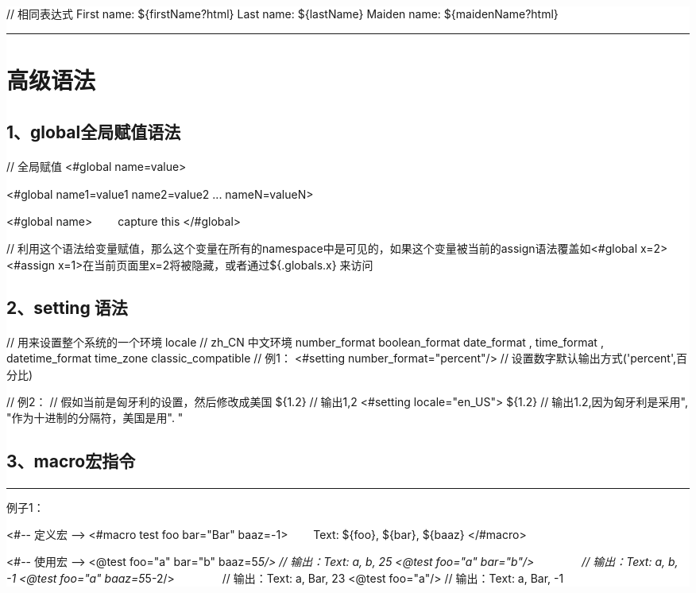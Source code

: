 // 相同表达式
First name: ${firstName?html} 
Last name: ${lastName} 
Maiden name: ${maidenName?html}

--------------------------------------------------------------------
# 高级语法

## 1、global全局赋值语法

// 全局赋值
<#global name=value> 

<#global name1=value1 name2=value2 ... nameN=valueN> 

<#global name> 
　　capture this 
</#global>

// 利用这个语法给变量赋值，那么这个变量在所有的namespace中是可见的，如果这个变量被当前的assign语法覆盖如<#global x=2><#assign x=1>在当前页面里x=2将被隐藏，或者通过${.globals.x} 来访问

## 2、setting 语法

// 用来设置整个系统的一个环境 
locale // zh_CN 中文环境
number_format 
boolean_format 
date_format , time_format , datetime_format 
time_zone 
classic_compatible
// 例1：
<#setting number_format="percent"/>    // 设置数字默认输出方式('percent',百分比)

// 例2：
// 假如当前是匈牙利的设置，然后修改成美国
${1.2} // 输出1,2
<#setting locale="en_US"> 
${1.2} // 输出1.2,因为匈牙利是采用", "作为十进制的分隔符，美国是用". "

##  3、macro宏指令

--------------------
例子1：

<#-- 定义宏 -->
<#macro test foo bar="Bar" baaz=-1> 
　　Text: ${foo}, ${bar}, ${baaz}
</#macro>

<#-- 使用宏 -->
<@test foo="a" bar="b" baaz=5*5/>  // 输出：Text: a, b, 25
<@test foo="a" bar="b"/>    　　　　// 输出：Text: a, b, -1
<@test foo="a" baaz=5*5-2/> 　　　　// 输出：Text: a, Bar, 23
<@test foo="a"/>                   // 输出：Text: a, Bar, -1

